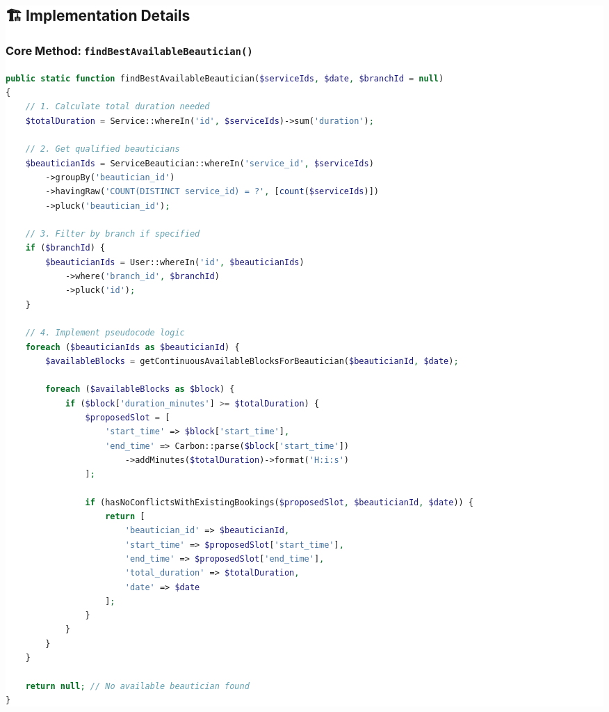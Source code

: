 ## 🏗️ Implementation Details

### Core Method: `findBestAvailableBeautician()`

```php
public static function findBestAvailableBeautician($serviceIds, $date, $branchId = null)
{
    // 1. Calculate total duration needed
    $totalDuration = Service::whereIn('id', $serviceIds)->sum('duration');
    
    // 2. Get qualified beauticians
    $beauticianIds = ServiceBeautician::whereIn('service_id', $serviceIds)
        ->groupBy('beautician_id')
        ->havingRaw('COUNT(DISTINCT service_id) = ?', [count($serviceIds)])
        ->pluck('beautician_id');
    
    // 3. Filter by branch if specified
    if ($branchId) {
        $beauticianIds = User::whereIn('id', $beauticianIds)
            ->where('branch_id', $branchId)
            ->pluck('id');
    }
    
    // 4. Implement pseudocode logic
    foreach ($beauticianIds as $beauticianId) {
        $availableBlocks = getContinuousAvailableBlocksForBeautician($beauticianId, $date);
        
        foreach ($availableBlocks as $block) {
            if ($block['duration_minutes'] >= $totalDuration) {
                $proposedSlot = [
                    'start_time' => $block['start_time'],
                    'end_time' => Carbon::parse($block['start_time'])
                        ->addMinutes($totalDuration)->format('H:i:s')
                ];
                
                if (hasNoConflictsWithExistingBookings($proposedSlot, $beauticianId, $date)) {
                    return [
                        'beautician_id' => $beauticianId,
                        'start_time' => $proposedSlot['start_time'],
                        'end_time' => $proposedSlot['end_time'],
                        'total_duration' => $totalDuration,
                        'date' => $date
                    ];
                }
            }
        }
    }
    
    return null; // No available beautician found
}
```
